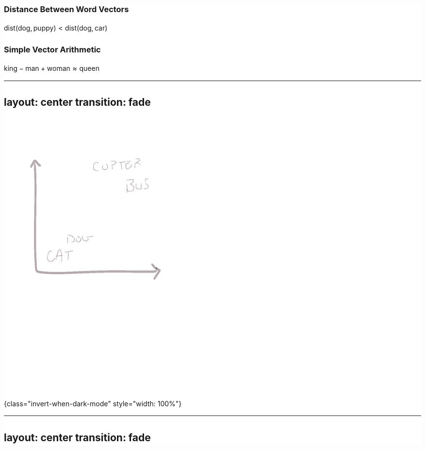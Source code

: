 ### Distance Between Word Vectors

$\text{dist}(\text{dog}, \text{puppy}) < \text{dist}(\text{dog}, \text{car})$

### Simple Vector Arithmetic
$\text{king} - \text{man} + \text{woman} \approx \text{queen}$

---
layout: center
transition: fade
---

![](./Untitled_Artwork.png){class="invert-when-dark-mode" style="width: 100%"}


---
layout: center
transition: fade
---


